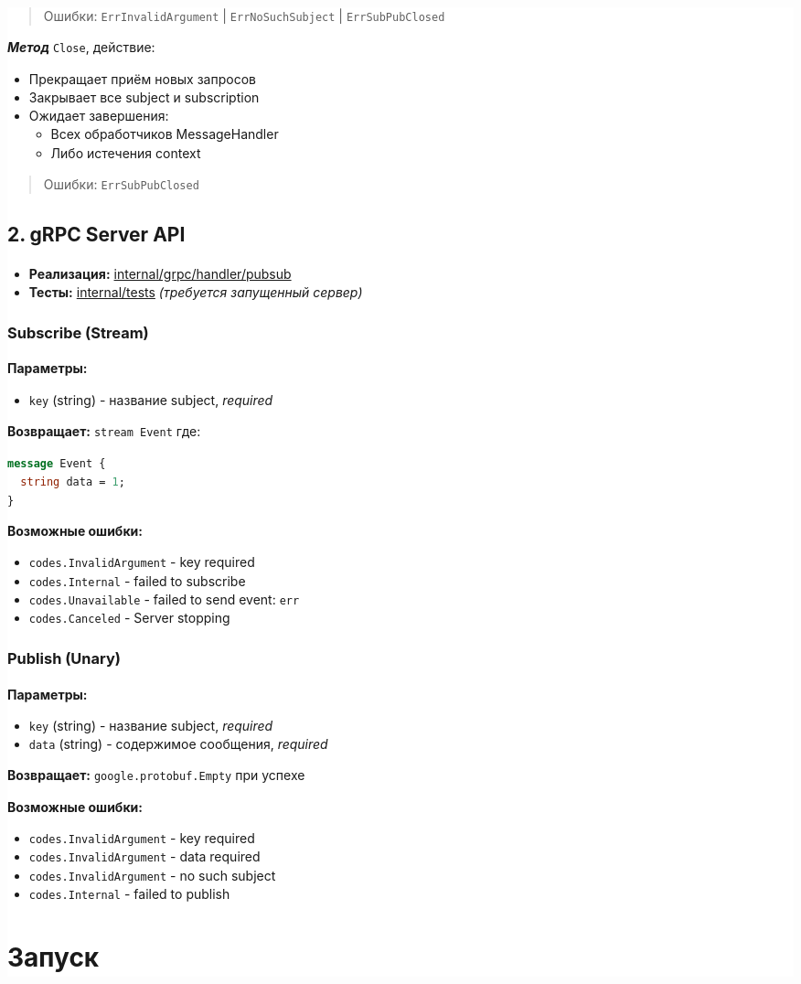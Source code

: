 >Ошибки:
`ErrInvalidArgument` | `ErrNoSuchSubject` | `ErrSubPubClosed`

***Метод*** `Close`, действие:
- Прекращает приём новых запросов
- Закрывает все subject и subscription
- Ожидает завершения:
  - Всех обработчиков MessageHandler
  - Либо истечения context

>Ошибки:
`ErrSubPubClosed`

## 2. gRPC Server API
- **Реализация:** [internal/grpc/handler/pubsub](./internal/grpc/handler/pubsub/service.go)
- **Тесты:** [internal/tests](./internal/tests/app_test.go) *(требуется запущенный сервер)*

### Subscribe (Stream)

**Параметры:**
- `key` (string) - название subject, *required*

**Возвращает:**
`stream Event` где:
```protobuf
message Event {
  string data = 1;
}
```

**Возможные ошибки:**
- `codes.InvalidArgument` - key required
- `codes.Internal` - failed to subscribe
- `codes.Unavailable` - failed to send event: `err`
- `codes.Canceled` - Server stopping

### Publish (Unary)

**Параметры:**
- `key` (string) - название subject, *required*
- `data` (string) - содержимое сообщения, *required*

**Возвращает:**
`google.protobuf.Empty` при успехе

**Возможные ошибки:**
- `codes.InvalidArgument` - key required
- `codes.InvalidArgument` - data required
- `codes.InvalidArgument` - no such subject
- `codes.Internal` - failed to publish

# Запуск
